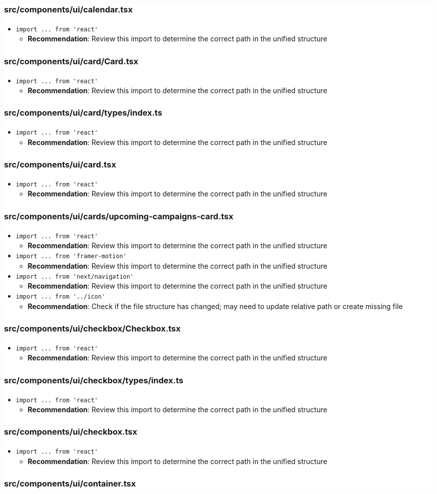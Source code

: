 
### src/components/ui/calendar.tsx

- `import ... from 'react'`
  - **Recommendation**: Review this import to determine the correct path in the unified structure


### src/components/ui/card/Card.tsx

- `import ... from 'react'`
  - **Recommendation**: Review this import to determine the correct path in the unified structure


### src/components/ui/card/types/index.ts

- `import ... from 'react'`
  - **Recommendation**: Review this import to determine the correct path in the unified structure


### src/components/ui/card.tsx

- `import ... from 'react'`
  - **Recommendation**: Review this import to determine the correct path in the unified structure


### src/components/ui/cards/upcoming-campaigns-card.tsx

- `import ... from 'react'`
  - **Recommendation**: Review this import to determine the correct path in the unified structure
- `import ... from 'framer-motion'`
  - **Recommendation**: Review this import to determine the correct path in the unified structure
- `import ... from 'next/navigation'`
  - **Recommendation**: Review this import to determine the correct path in the unified structure
- `import ... from '../icon'`
  - **Recommendation**: Check if the file structure has changed; may need to update relative path or create missing file


### src/components/ui/checkbox/Checkbox.tsx

- `import ... from 'react'`
  - **Recommendation**: Review this import to determine the correct path in the unified structure


### src/components/ui/checkbox/types/index.ts

- `import ... from 'react'`
  - **Recommendation**: Review this import to determine the correct path in the unified structure


### src/components/ui/checkbox.tsx

- `import ... from 'react'`
  - **Recommendation**: Review this import to determine the correct path in the unified structure


### src/components/ui/container.tsx
